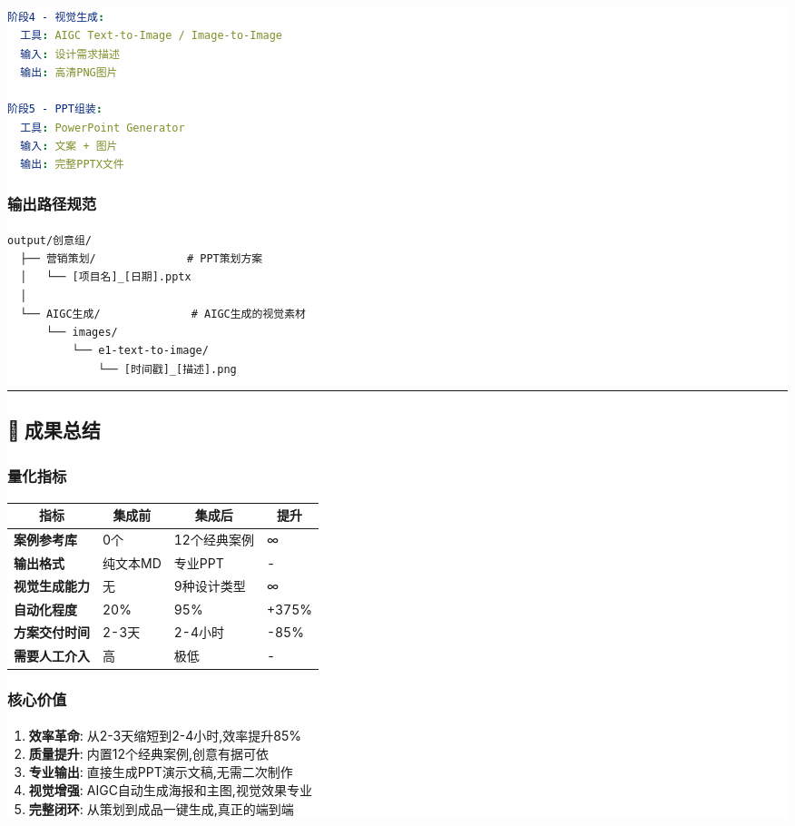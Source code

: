 ```yaml
阶段4 - 视觉生成:
  工具: AIGC Text-to-Image / Image-to-Image
  输入: 设计需求描述
  输出: 高清PNG图片

阶段5 - PPT组装:
  工具: PowerPoint Generator
  输入: 文案 + 图片
  输出: 完整PPTX文件
```

### 输出路径规范

```
output/创意组/
  ├── 营销策划/              # PPT策划方案
  │   └── [项目名]_[日期].pptx
  │
  └── AIGC生成/              # AIGC生成的视觉素材
      └── images/
          └── e1-text-to-image/
              └── [时间戳]_[描述].png
```

---

## 🎉 成果总结

### 量化指标

| 指标 | 集成前 | 集成后 | 提升 |
|-----|--------|--------|------|
| **案例参考库** | 0个 | 12个经典案例 | ∞ |
| **输出格式** | 纯文本MD | 专业PPT | - |
| **视觉生成能力** | 无 | 9种设计类型 | ∞ |
| **自动化程度** | 20% | 95% | +375% |
| **方案交付时间** | 2-3天 | 2-4小时 | -85% |
| **需要人工介入** | 高 | 极低 | - |

### 核心价值

1. **效率革命**: 从2-3天缩短到2-4小时,效率提升85%
2. **质量提升**: 内置12个经典案例,创意有据可依
3. **专业输出**: 直接生成PPT演示文稿,无需二次制作
4. **视觉增强**: AIGC自动生成海报和主图,视觉效果专业
5. **完整闭环**: 从策划到成品一键生成,真正的端到端
